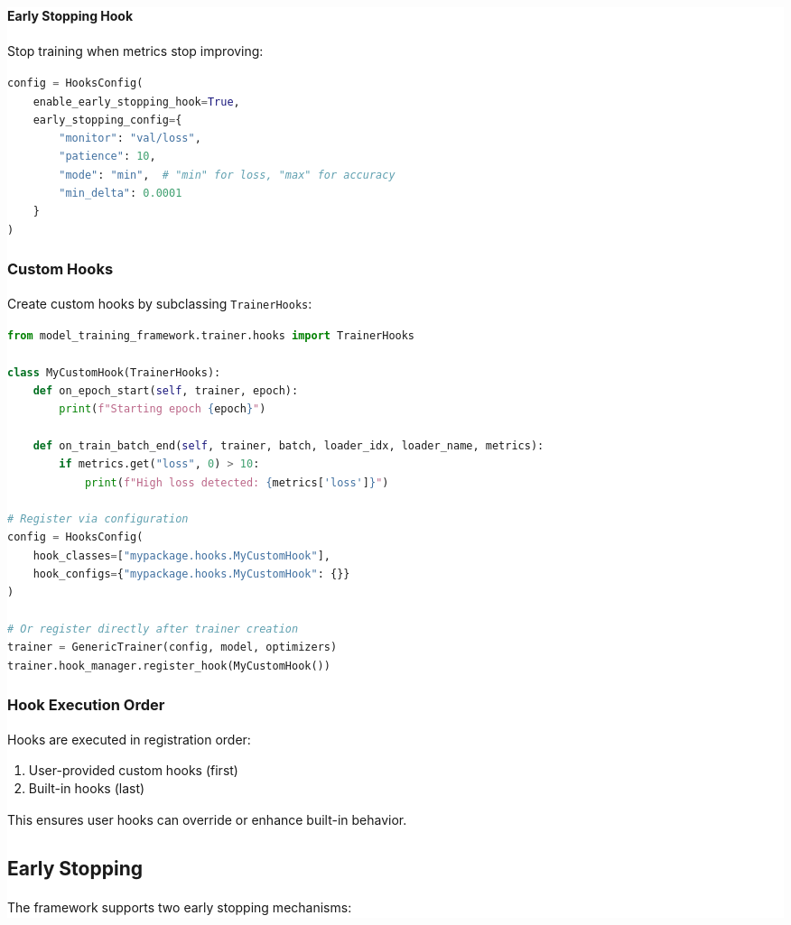 #### Early Stopping Hook

Stop training when metrics stop improving:

```python
config = HooksConfig(
    enable_early_stopping_hook=True,
    early_stopping_config={
        "monitor": "val/loss",
        "patience": 10,
        "mode": "min",  # "min" for loss, "max" for accuracy
        "min_delta": 0.0001
    }
)
```

### Custom Hooks

Create custom hooks by subclassing `TrainerHooks`:

```python
from model_training_framework.trainer.hooks import TrainerHooks

class MyCustomHook(TrainerHooks):
    def on_epoch_start(self, trainer, epoch):
        print(f"Starting epoch {epoch}")

    def on_train_batch_end(self, trainer, batch, loader_idx, loader_name, metrics):
        if metrics.get("loss", 0) > 10:
            print(f"High loss detected: {metrics['loss']}")

# Register via configuration
config = HooksConfig(
    hook_classes=["mypackage.hooks.MyCustomHook"],
    hook_configs={"mypackage.hooks.MyCustomHook": {}}
)

# Or register directly after trainer creation
trainer = GenericTrainer(config, model, optimizers)
trainer.hook_manager.register_hook(MyCustomHook())
```

### Hook Execution Order

Hooks are executed in registration order:

1. User-provided custom hooks (first)
2. Built-in hooks (last)

This ensures user hooks can override or enhance built-in behavior.

## Early Stopping

The framework supports two early stopping mechanisms:
